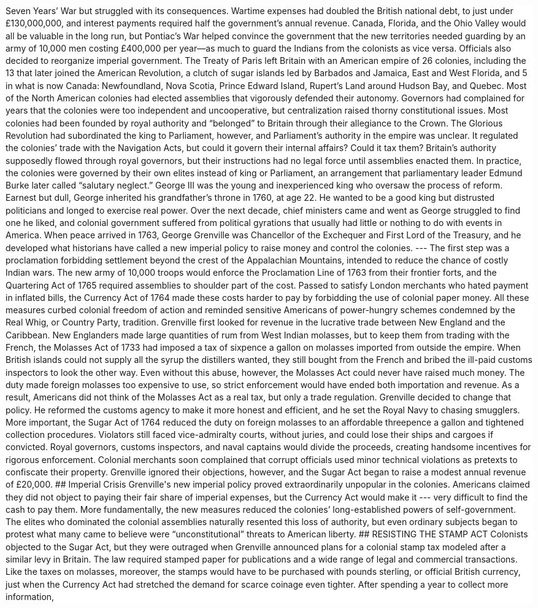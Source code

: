 Seven Years’ War but struggled with its consequences. Wartime expenses had doubled the British national debt, to just under £130,000,000, and interest payments required half the government’s annual revenue. Canada, Florida, and the Ohio Valley would all be valuable in the long run, but Pontiac’s War helped convince the government that the new territories needed guarding by an army of 10,000 men costing £400,000 per year—as much to guard the Indians from the colonists as vice versa. Officials also decided to reorganize imperial government. The Treaty of Paris left Britain with an American empire of 26 colonies, including the 13 that later joined the American Revolution, a clutch of sugar islands led by Barbados and Jamaica, East and West Florida, and 5 in what is now Canada: Newfoundland, Nova Scotia, Prince Edward Island, Rupert’s Land around Hudson Bay, and Quebec. Most of the North American colonies had elected assemblies that vigorously defended their autonomy. Governors had complained for years that the colonies were too independent and uncooperative, but centralization raised thorny constitutional issues. Most colonies had been founded by royal authority and “belonged” to Britain through their allegiance to the Crown. The Glorious Revolution had subordinated the king to Parliament, however, and Parliament’s authority in the empire was unclear. It regulated the colonies’ trade with the Navigation Acts, but could it govern their internal affairs? Could it tax them? Britain’s authority supposedly flowed through royal governors, but their instructions had no legal force until assemblies enacted them. In practice, the colonies were governed by their own elites instead of king or Parliament, an arrangement that parliamentary leader Edmund Burke later called “salutary neglect.” George III was the young and inexperienced king who oversaw the process of reform. Earnest but dull, George inherited his grandfather’s throne in 1760, at age 22. He wanted to be a good king but distrusted politicians and longed to exercise real power. Over the next decade, chief ministers came and went as George struggled to find one he liked, and colonial government suffered from political gyrations that usually had little or nothing to do with events in America. When peace arrived in 1763, George Grenville was Chancellor of the Exchequer and First Lord of the Treasury, and he developed what historians have called a new imperial policy to raise money and control the colonies. --- The first step was a proclamation forbidding settlement beyond the crest of the Appalachian Mountains, intended to reduce the chance of costly Indian wars. The new army of 10,000 troops would enforce the Proclamation Line of 1763 from their frontier forts, and the Quartering Act of 1765 required assemblies to shoulder part of the cost. Passed to satisfy London merchants who hated payment in inflated bills, the Currency Act of 1764 made these costs harder to pay by forbidding the use of colonial paper money. All these measures curbed colonial freedom of action and reminded sensitive Americans of power-hungry schemes condemned by the Real Whig, or Country Party, tradition. Grenville first looked for revenue in the lucrative trade between New England and the Caribbean. New Englanders made large quantities of rum from West Indian molasses, but to keep them from trading with the French, the Molasses Act of 1733 had imposed a tax of sixpence a gallon on molasses imported from outside the empire. When British islands could not supply all the syrup the distillers wanted, they still bought from the French and bribed the ill-paid customs inspectors to look the other way. Even without this abuse, however, the Molasses Act could never have raised much money. The duty made foreign molasses too expensive to use, so strict enforcement would have ended both importation and revenue. As a result, Americans did not think of the Molasses Act as a real tax, but only a trade regulation. Grenville decided to change that policy. He reformed the customs agency to make it more honest and efficient, and he set the Royal Navy to chasing smugglers. More important, the Sugar Act of 1764 reduced the duty on foreign molasses to an affordable threepence a gallon and tightened collection procedures. Violators still faced vice-admiralty courts, without juries, and could lose their ships and cargoes if convicted. Royal governors, customs inspectors, and naval captains would divide the proceeds, creating handsome incentives for rigorous enforcement. Colonial merchants soon complained that corrupt officials used minor technical violations as pretexts to confiscate their property. Grenville ignored their objections, however, and the Sugar Act began to raise a modest annual revenue of £20,000. ## Imperial Crisis Grenville's new imperial policy proved extraordinarily unpopular in the colonies. Americans claimed they did not object to paying their fair share of imperial expenses, but the Currency Act would make it --- very difficult to find the cash to pay them. More fundamentally, the new measures reduced the colonies’ long-established powers of self-government. The elites who dominated the colonial assemblies naturally resented this loss of authority, but even ordinary subjects began to protest what many came to believe were “unconstitutional” threats to American liberty. ## RESISTING THE STAMP ACT Colonists objected to the Sugar Act, but they were outraged when Grenville announced plans for a colonial stamp tax modeled after a similar levy in Britain. The law required stamped paper for publications and a wide range of legal and commercial transactions. Like the taxes on molasses, moreover, the stamps would have to be purchased with pounds sterling, or official British currency, just when the Currency Act had stretched the demand for scarce coinage even tighter. After spending a year to collect more information,